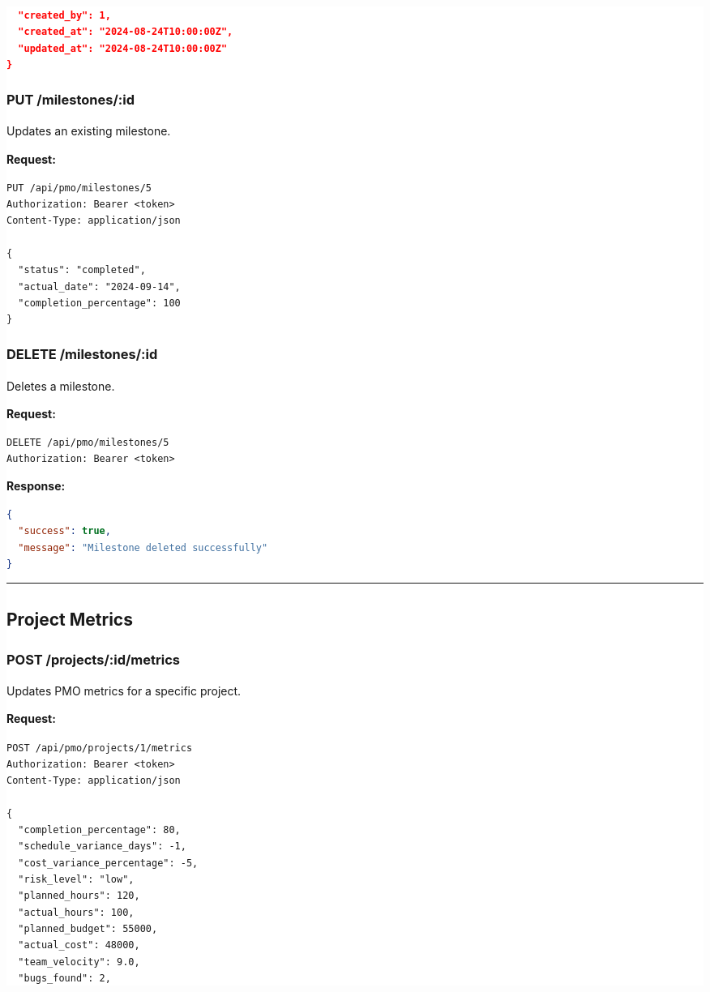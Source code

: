 ```json
  "created_by": 1,
  "created_at": "2024-08-24T10:00:00Z",
  "updated_at": "2024-08-24T10:00:00Z"
}
```

### PUT /milestones/:id

Updates an existing milestone.

**Request:**
```http
PUT /api/pmo/milestones/5
Authorization: Bearer <token>
Content-Type: application/json

{
  "status": "completed",
  "actual_date": "2024-09-14",
  "completion_percentage": 100
}
```

### DELETE /milestones/:id

Deletes a milestone.

**Request:**
```http
DELETE /api/pmo/milestones/5
Authorization: Bearer <token>
```

**Response:**
```json
{
  "success": true,
  "message": "Milestone deleted successfully"
}
```

---

## Project Metrics

### POST /projects/:id/metrics

Updates PMO metrics for a specific project.

**Request:**
```http
POST /api/pmo/projects/1/metrics
Authorization: Bearer <token>
Content-Type: application/json

{
  "completion_percentage": 80,
  "schedule_variance_days": -1,
  "cost_variance_percentage": -5,
  "risk_level": "low",
  "planned_hours": 120,
  "actual_hours": 100,
  "planned_budget": 55000,
  "actual_cost": 48000,
  "team_velocity": 9.0,
  "bugs_found": 2,
```